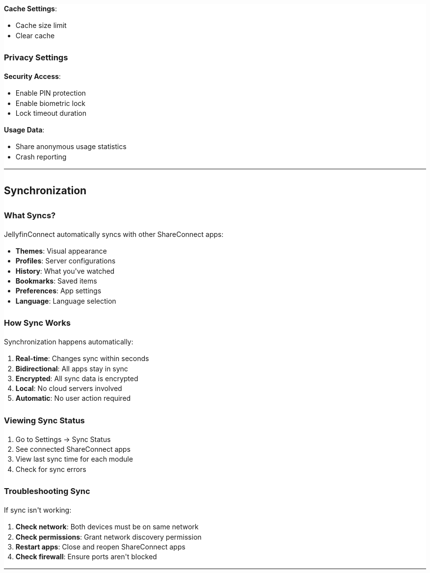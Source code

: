 **Cache Settings**:
- Cache size limit
- Clear cache

### Privacy Settings

**Security Access**:
- Enable PIN protection
- Enable biometric lock
- Lock timeout duration

**Usage Data**:
- Share anonymous usage statistics
- Crash reporting

---

## Synchronization

### What Syncs?

JellyfinConnect automatically syncs with other ShareConnect apps:

- **Themes**: Visual appearance
- **Profiles**: Server configurations
- **History**: What you've watched
- **Bookmarks**: Saved items
- **Preferences**: App settings
- **Language**: Language selection

### How Sync Works

Synchronization happens automatically:

1. **Real-time**: Changes sync within seconds
2. **Bidirectional**: All apps stay in sync
3. **Encrypted**: All sync data is encrypted
4. **Local**: No cloud servers involved
5. **Automatic**: No user action required

### Viewing Sync Status

1. Go to Settings → Sync Status
2. See connected ShareConnect apps
3. View last sync time for each module
4. Check for sync errors

### Troubleshooting Sync

If sync isn't working:

1. **Check network**: Both devices must be on same network
2. **Check permissions**: Grant network discovery permission
3. **Restart apps**: Close and reopen ShareConnect apps
4. **Check firewall**: Ensure ports aren't blocked

---